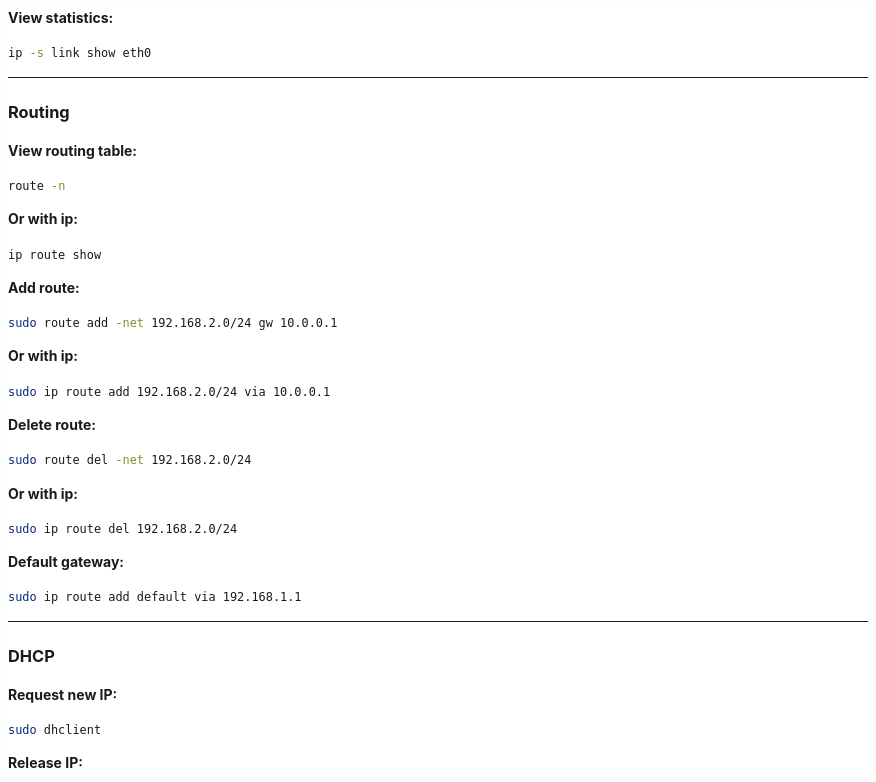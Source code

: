 **View statistics:**

```bash
ip -s link show eth0
```

---

### Routing

**View routing table:**

```bash
route -n
```

**Or with ip:**

```bash
ip route show
```

**Add route:**

```bash
sudo route add -net 192.168.2.0/24 gw 10.0.0.1
```

**Or with ip:**

```bash
sudo ip route add 192.168.2.0/24 via 10.0.0.1
```

**Delete route:**

```bash
sudo route del -net 192.168.2.0/24
```

**Or with ip:**

```bash
sudo ip route del 192.168.2.0/24
```

**Default gateway:**

```bash
sudo ip route add default via 192.168.1.1
```

---

### DHCP

**Request new IP:**

```bash
sudo dhclient
```

**Release IP:**
